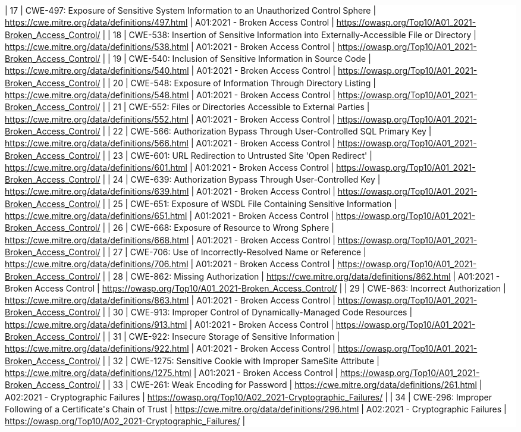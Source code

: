 | 17  | CWE-497: Exposure of Sensitive System Information to an Unauthorized Control Sphere                                           | https://cwe.mitre.org/data/definitions/497.html  | A01:2021 - Broken Access Control                      | https://owasp.org/Top10/A01_2021-Broken_Access_Control/                      |
| 18  | CWE-538: Insertion of Sensitive Information into Externally-Accessible File or Directory                                      | https://cwe.mitre.org/data/definitions/538.html  | A01:2021 - Broken Access Control                      | https://owasp.org/Top10/A01_2021-Broken_Access_Control/                      |
| 19  | CWE-540: Inclusion of Sensitive Information in Source Code                                                                    | https://cwe.mitre.org/data/definitions/540.html  | A01:2021 - Broken Access Control                      | https://owasp.org/Top10/A01_2021-Broken_Access_Control/                      |
| 20  | CWE-548: Exposure of Information Through Directory Listing                                                                    | https://cwe.mitre.org/data/definitions/548.html  | A01:2021 - Broken Access Control                      | https://owasp.org/Top10/A01_2021-Broken_Access_Control/                      |
| 21  | CWE-552: Files or Directories Accessible to External Parties                                                                  | https://cwe.mitre.org/data/definitions/552.html  | A01:2021 - Broken Access Control                      | https://owasp.org/Top10/A01_2021-Broken_Access_Control/                      |
| 22  | CWE-566: Authorization Bypass Through User-Controlled SQL Primary Key                                                         | https://cwe.mitre.org/data/definitions/566.html  | A01:2021 - Broken Access Control                      | https://owasp.org/Top10/A01_2021-Broken_Access_Control/                      |
| 23  | CWE-601: URL Redirection to Untrusted Site 'Open Redirect'                                                                    | https://cwe.mitre.org/data/definitions/601.html  | A01:2021 - Broken Access Control                      | https://owasp.org/Top10/A01_2021-Broken_Access_Control/                      |
| 24  | CWE-639: Authorization Bypass Through User-Controlled Key                                                                     | https://cwe.mitre.org/data/definitions/639.html  | A01:2021 - Broken Access Control                      | https://owasp.org/Top10/A01_2021-Broken_Access_Control/                      |
| 25  | CWE-651: Exposure of WSDL File Containing Sensitive Information                                                               | https://cwe.mitre.org/data/definitions/651.html  | A01:2021 - Broken Access Control                      | https://owasp.org/Top10/A01_2021-Broken_Access_Control/                      |
| 26  | CWE-668: Exposure of Resource to Wrong Sphere                                                                                 | https://cwe.mitre.org/data/definitions/668.html  | A01:2021 - Broken Access Control                      | https://owasp.org/Top10/A01_2021-Broken_Access_Control/                      |
| 27  | CWE-706: Use of Incorrectly-Resolved Name or Reference                                                                        | https://cwe.mitre.org/data/definitions/706.html  | A01:2021 - Broken Access Control                      | https://owasp.org/Top10/A01_2021-Broken_Access_Control/                      |
| 28  | CWE-862: Missing Authorization                                                                                                | https://cwe.mitre.org/data/definitions/862.html  | A01:2021 - Broken Access Control                      | https://owasp.org/Top10/A01_2021-Broken_Access_Control/                      |
| 29  | CWE-863: Incorrect Authorization                                                                                              | https://cwe.mitre.org/data/definitions/863.html  | A01:2021 - Broken Access Control                      | https://owasp.org/Top10/A01_2021-Broken_Access_Control/                      |
| 30  | CWE-913: Improper Control of Dynamically-Managed Code Resources                                                               | https://cwe.mitre.org/data/definitions/913.html  | A01:2021 - Broken Access Control                      | https://owasp.org/Top10/A01_2021-Broken_Access_Control/                      |
| 31  | CWE-922: Insecure Storage of Sensitive Information                                                                            | https://cwe.mitre.org/data/definitions/922.html  | A01:2021 - Broken Access Control                      | https://owasp.org/Top10/A01_2021-Broken_Access_Control/                      |
| 32  | CWE-1275: Sensitive Cookie with Improper SameSite Attribute                                                                   | https://cwe.mitre.org/data/definitions/1275.html | A01:2021 - Broken Access Control                      | https://owasp.org/Top10/A01_2021-Broken_Access_Control/                      |
| 33  | CWE-261: Weak Encoding for Password                                                                                           | https://cwe.mitre.org/data/definitions/261.html  | A02:2021 - Cryptographic Failures                     | https://owasp.org/Top10/A02_2021-Cryptographic_Failures/                     |
| 34  | CWE-296: Improper Following of a Certificate's Chain of Trust                                                                 | https://cwe.mitre.org/data/definitions/296.html  | A02:2021 - Cryptographic Failures                     | https://owasp.org/Top10/A02_2021-Cryptographic_Failures/                     |